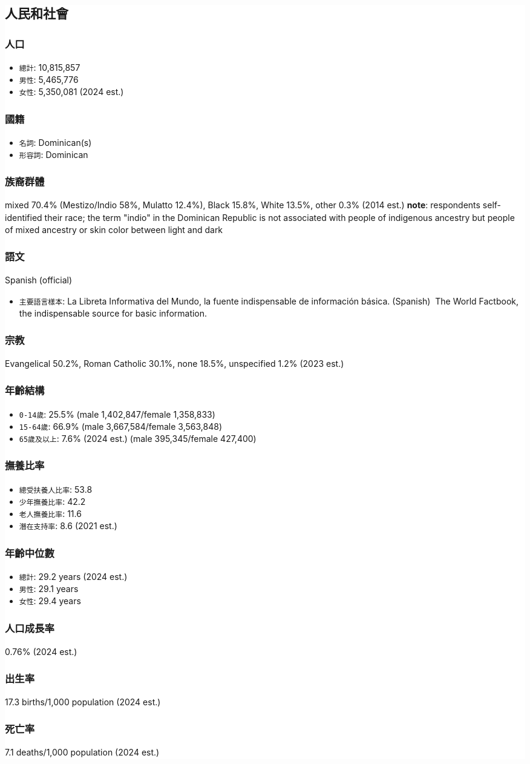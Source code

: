 ## 人民和社會

### 人口
- `總計`: 10,815,857
- `男性`: 5,465,776
- `女性`: 5,350,081 (2024 est.)

### 國籍
- `名詞`: Dominican(s)
- `形容詞`: Dominican

### 族裔群體
mixed 70.4% (Mestizo/Indio 58%, Mulatto 12.4%), Black 15.8%, White 13.5%, other 0.3% (2014 est.)
**note**:  respondents self-identified their race; the term "indio" in the Dominican Republic is not associated with people of indigenous ancestry but people of mixed ancestry or skin color between light and dark

### 語文
Spanish (official)
- `主要語言樣本`: La Libreta Informativa del Mundo, la fuente indispensable de información básica. (Spanish)  The World Factbook, the indispensable source for basic information.

### 宗教
Evangelical 50.2%, Roman Catholic 30.1%, none 18.5%, unspecified 1.2% (2023 est.)

### 年齡結構
- `0-14歲`: 25.5% (male 1,402,847/female 1,358,833)
- `15-64歲`: 66.9% (male 3,667,584/female 3,563,848)
- `65歲及以上`: 7.6% (2024 est.) (male 395,345/female 427,400)

### 撫養比率
- `總受扶養人比率`: 53.8
- `少年撫養比率`: 42.2
- `老人撫養比率`: 11.6
- `潛在支持率`: 8.6 (2021 est.)

### 年齡中位數
- `總計`: 29.2 years (2024 est.)
- `男性`: 29.1 years
- `女性`: 29.4 years

### 人口成長率
0.76% (2024 est.)

### 出生率
17.3 births/1,000 population (2024 est.)

### 死亡率
7.1 deaths/1,000 population (2024 est.)
